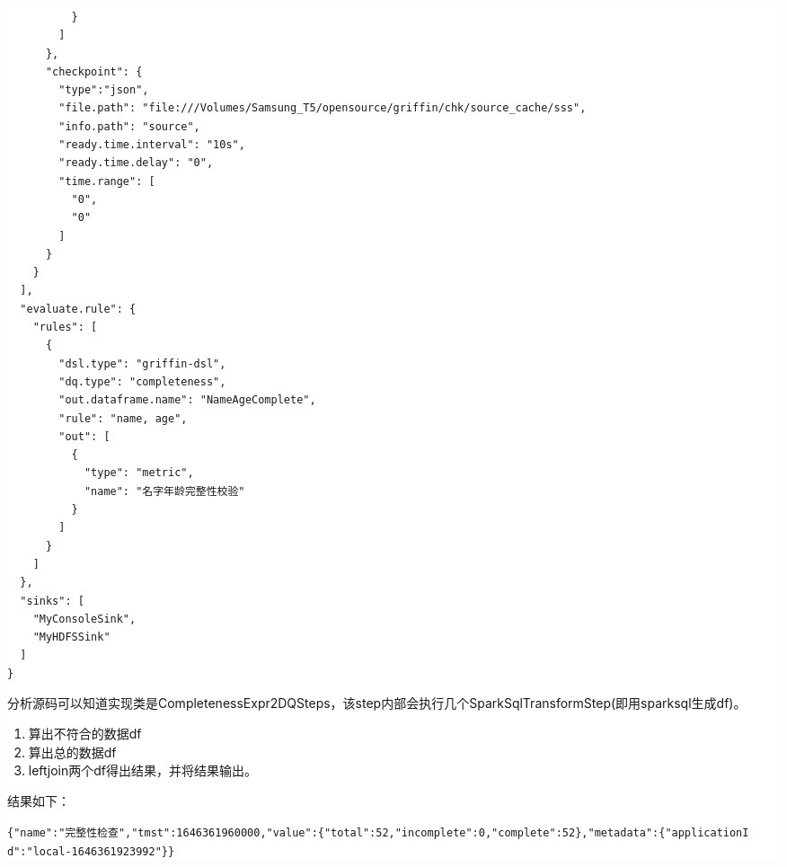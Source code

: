 ```
          }
        ]
      },
      "checkpoint": {
        "type":"json",
        "file.path": "file:///Volumes/Samsung_T5/opensource/griffin/chk/source_cache/sss",
        "info.path": "source",
        "ready.time.interval": "10s",
        "ready.time.delay": "0",
        "time.range": [
          "0",
          "0"
        ]
      }
    }
  ],
  "evaluate.rule": {
    "rules": [
      {
        "dsl.type": "griffin-dsl",
        "dq.type": "completeness",
        "out.dataframe.name": "NameAgeComplete",
        "rule": "name, age",
        "out": [
          {
            "type": "metric",
            "name": "名字年龄完整性校验"
          }
        ]
      }
    ]
  },
  "sinks": [
    "MyConsoleSink",
    "MyHDFSSink"
  ]
}

```

分析源码可以知道实现类是CompletenessExpr2DQSteps，该step内部会执行几个SparkSqlTransformStep(即用sparksql生成df)。

1. 算出不符合的数据df
2. 算出总的数据df
3. leftjoin两个df得出结果，并将结果输出。



结果如下：

```
{"name":"完整性检查","tmst":1646361960000,"value":{"total":52,"incomplete":0,"complete":52},"metadata":{"applicationId":"local-1646361923992"}}

```

